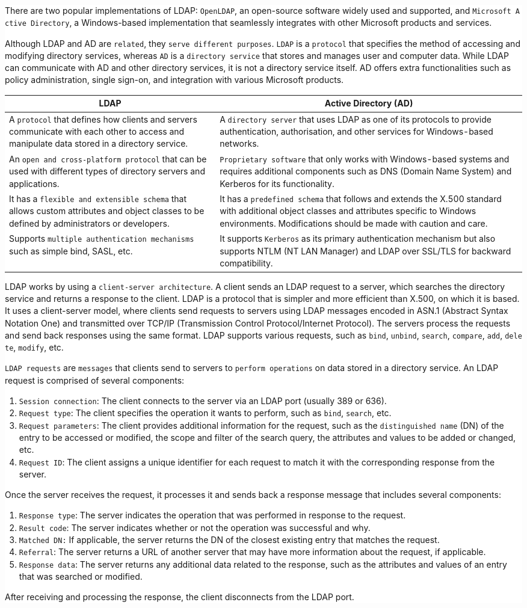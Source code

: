 There are two popular implementations of LDAP: `OpenLDAP`, an open-source software widely used and supported, and `Microsoft Active Directory`, a Windows-based implementation that seamlessly integrates with other Microsoft products and services.

Although LDAP and AD are `related`, they `serve different purposes`. `LDAP` is a `protocol` that specifies the method of accessing and modifying directory services, whereas `AD` is a `directory service` that stores and manages user and computer data. While LDAP can communicate with AD and other directory services, it is not a directory service itself. AD offers extra functionalities such as policy administration, single sign-on, and integration with various Microsoft products.

| **LDAP**                                                                                                                                   | **Active Directory (AD)**                                                                                                                                                                                    |
| ------------------------------------------------------------------------------------------------------------------------------------------ | ------------------------------------------------------------------------------------------------------------------------------------------------------------------------------------------------------------ |
| A `protocol` that defines how clients and servers communicate with each other to access and manipulate data stored in a directory service. | A `directory server` that uses LDAP as one of its protocols to provide authentication, authorisation, and other services for Windows-based networks.                                                         |
| An `open and cross-platform protocol` that can be used with different types of directory servers and applications.                         | `Proprietary software` that only works with Windows-based systems and requires additional components such as DNS (Domain Name System) and Kerberos for its functionality.                                    |
| It has a `flexible and extensible schema` that allows custom attributes and object classes to be defined by administrators or developers.  | It has a `predefined schema` that follows and extends the X.500 standard with additional object classes and attributes specific to Windows environments. Modifications should be made with caution and care. |
| Supports `multiple authentication mechanisms` such as simple bind, SASL, etc.                                                              | It supports `Kerberos` as its primary authentication mechanism but also supports NTLM (NT LAN Manager) and LDAP over SSL/TLS for backward compatibility.                                                     |

LDAP works by using a `client-server architecture`. A client sends an LDAP request to a server, which searches the directory service and returns a response to the client. LDAP is a protocol that is simpler and more efficient than X.500, on which it is based. It uses a client-server model, where clients send requests to servers using LDAP messages encoded in ASN.1 (Abstract Syntax Notation One) and transmitted over TCP/IP (Transmission Control Protocol/Internet Protocol). The servers process the requests and send back responses using the same format. LDAP supports various requests, such as `bind`, `unbind`, `search`, `compare`, `add`, `delete`, `modify`, etc.

`LDAP requests` are `messages` that clients send to servers to `perform operations` on data stored in a directory service. An LDAP request is comprised of several components:

1. `Session connection`: The client connects to the server via an LDAP port (usually 389 or 636).
2. `Request type`: The client specifies the operation it wants to perform, such as `bind`, `search`, etc.
3. `Request parameters`: The client provides additional information for the request, such as the `distinguished name` (DN) of the entry to be accessed or modified, the scope and filter of the search query, the attributes and values to be added or changed, etc.
4. `Request ID`: The client assigns a unique identifier for each request to match it with the corresponding response from the server.

Once the server receives the request, it processes it and sends back a response message that includes several components:

1. `Response type`: The server indicates the operation that was performed in response to the request.
2. `Result code`: The server indicates whether or not the operation was successful and why.
3. `Matched DN:` If applicable, the server returns the DN of the closest existing entry that matches the request.
4. `Referral`: The server returns a URL of another server that may have more information about the request, if applicable.
5. `Response data`: The server returns any additional data related to the response, such as the attributes and values of an entry that was searched or modified.

After receiving and processing the response, the client disconnects from the LDAP port.
